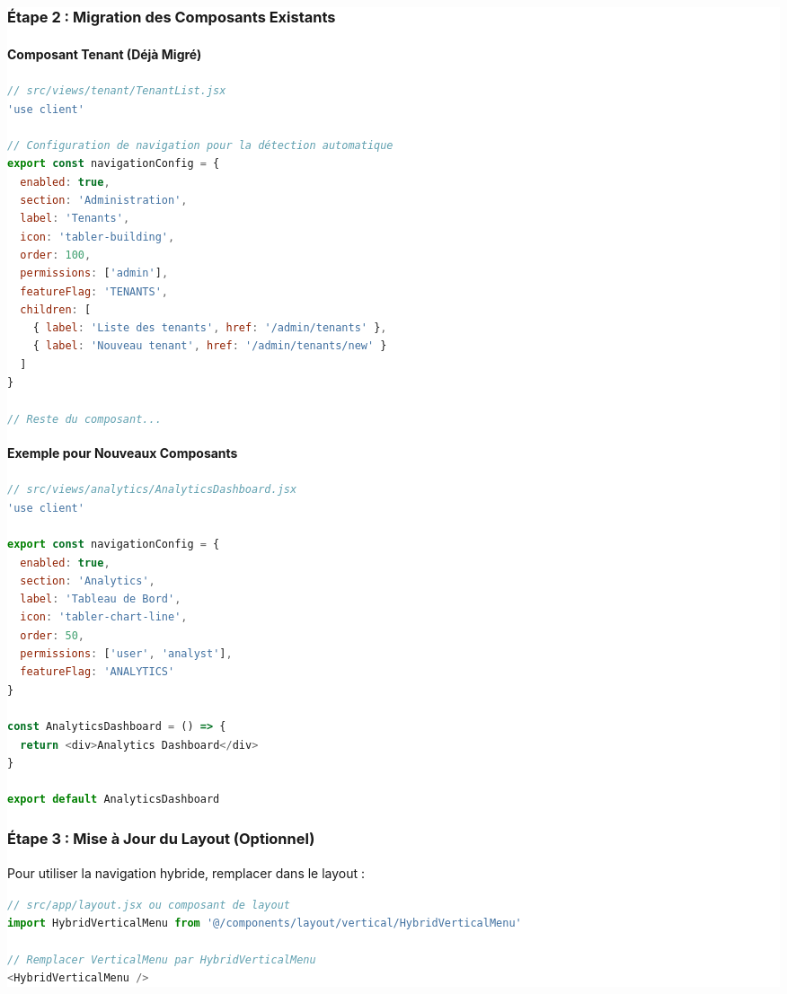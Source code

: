 ### Étape 2 : Migration des Composants Existants

#### Composant Tenant (Déjà Migré)
```javascript
// src/views/tenant/TenantList.jsx
'use client'

// Configuration de navigation pour la détection automatique
export const navigationConfig = {
  enabled: true,
  section: 'Administration',
  label: 'Tenants',
  icon: 'tabler-building',
  order: 100,
  permissions: ['admin'],
  featureFlag: 'TENANTS',
  children: [
    { label: 'Liste des tenants', href: '/admin/tenants' },
    { label: 'Nouveau tenant', href: '/admin/tenants/new' }
  ]
}

// Reste du composant...
```

#### Exemple pour Nouveaux Composants
```javascript
// src/views/analytics/AnalyticsDashboard.jsx
'use client'

export const navigationConfig = {
  enabled: true,
  section: 'Analytics',
  label: 'Tableau de Bord',
  icon: 'tabler-chart-line',
  order: 50,
  permissions: ['user', 'analyst'],
  featureFlag: 'ANALYTICS'
}

const AnalyticsDashboard = () => {
  return <div>Analytics Dashboard</div>
}

export default AnalyticsDashboard
```

### Étape 3 : Mise à Jour du Layout (Optionnel)

Pour utiliser la navigation hybride, remplacer dans le layout :

```javascript
// src/app/layout.jsx ou composant de layout
import HybridVerticalMenu from '@/components/layout/vertical/HybridVerticalMenu'

// Remplacer VerticalMenu par HybridVerticalMenu
<HybridVerticalMenu />
```
